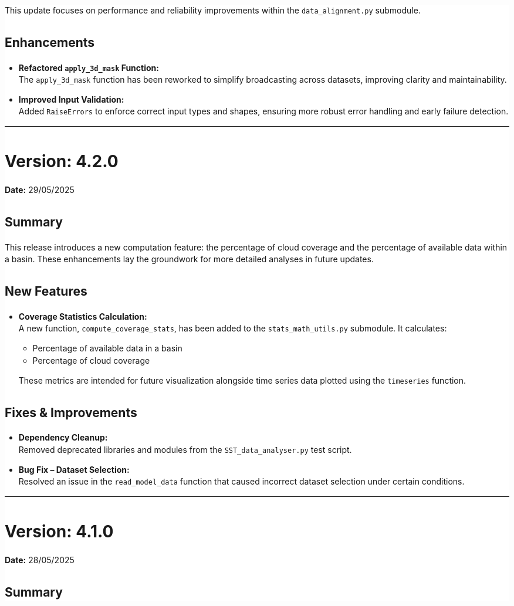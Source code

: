This update focuses on performance and reliability improvements within the `data_alignment.py` submodule.

## Enhancements

- **Refactored `apply_3d_mask` Function:**  
  The `apply_3d_mask` function has been reworked to simplify broadcasting across datasets, improving clarity and maintainability.

- **Improved Input Validation:**  
  Added `RaiseErrors` to enforce correct input types and shapes, ensuring more robust error handling and early failure detection.

--------------------------------------------------------------------------------------

# **Version:** 4.2.0  
**Date:** 29/05/2025

## Summary

This release introduces a new computation feature: the percentage of cloud coverage and the percentage of available data within a basin. These enhancements lay the groundwork for more detailed analyses in future updates.

## New Features

- **Coverage Statistics Calculation:**  
  A new function, `compute_coverage_stats`, has been added to the `stats_math_utils.py` submodule. It calculates:
  - Percentage of available data in a basin  
  - Percentage of cloud coverage  

  These metrics are intended for future visualization alongside time series data plotted using the `timeseries` function.

## Fixes & Improvements

- **Dependency Cleanup:**  
  Removed deprecated libraries and modules from the `SST_data_analyser.py` test script.

- **Bug Fix – Dataset Selection:**  
  Resolved an issue in the `read_model_data` function that caused incorrect dataset selection under certain conditions.

--------------------------------------------------------------------------------------

# **Version:** 4.1.0  
**Date:** 28/05/2025

## Summary

